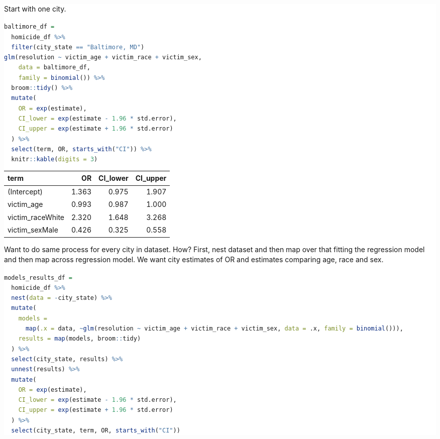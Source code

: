 Start with one city.

``` r
baltimore_df =
  homicide_df %>% 
  filter(city_state == "Baltimore, MD")
glm(resolution ~ victim_age + victim_race + victim_sex, 
    data = baltimore_df,
    family = binomial()) %>% 
  broom::tidy() %>% 
  mutate(
    OR = exp(estimate),
    CI_lower = exp(estimate - 1.96 * std.error),
    CI_upper = exp(estimate + 1.96 * std.error)
  ) %>% 
  select(term, OR, starts_with("CI")) %>% 
  knitr::kable(digits = 3)
```

| term              |    OR | CI\_lower | CI\_upper |
| :---------------- | ----: | --------: | --------: |
| (Intercept)       | 1.363 |     0.975 |     1.907 |
| victim\_age       | 0.993 |     0.987 |     1.000 |
| victim\_raceWhite | 2.320 |     1.648 |     3.268 |
| victim\_sexMale   | 0.426 |     0.325 |     0.558 |

Want to do same process for every city in dataset. How? First, nest
dataset and then map over that fitting the regression model and then map
across regression model. We want city estimates of OR and estimates
comparing age, race and sex.

``` r
models_results_df = 
  homicide_df %>% 
  nest(data = -city_state) %>% 
  mutate(
    models = 
      map(.x = data, ~glm(resolution ~ victim_age + victim_race + victim_sex, data = .x, family = binomial())),
    results = map(models, broom::tidy)
  ) %>% 
  select(city_state, results) %>% 
  unnest(results) %>% 
  mutate(
    OR = exp(estimate),
    CI_lower = exp(estimate - 1.96 * std.error),
    CI_upper = exp(estimate + 1.96 * std.error)
  ) %>% 
  select(city_state, term, OR, starts_with("CI")) 
```
